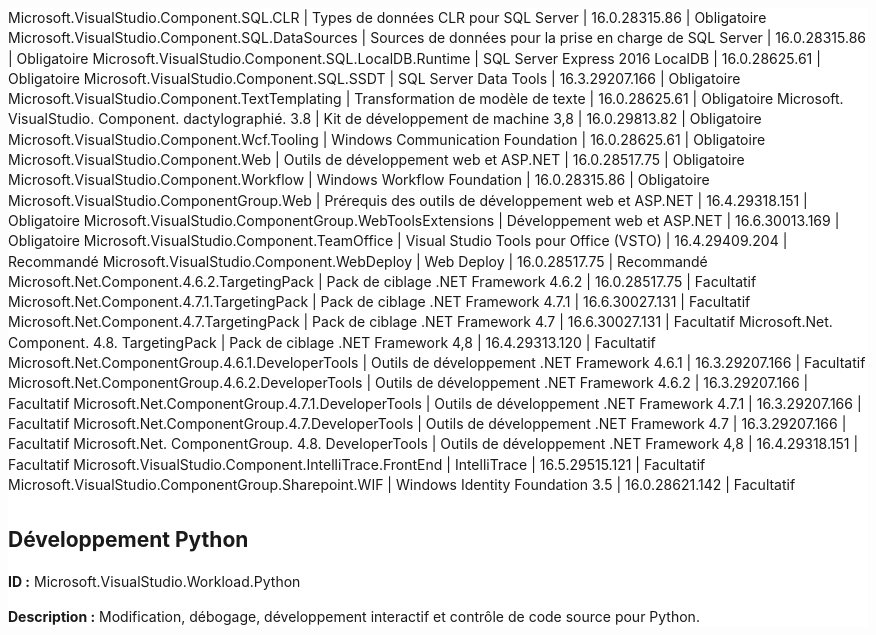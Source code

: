Microsoft.VisualStudio.Component.SQL.CLR | Types de données CLR pour SQL Server | 16.0.28315.86 | Obligatoire
Microsoft.VisualStudio.Component.SQL.DataSources | Sources de données pour la prise en charge de SQL Server | 16.0.28315.86 | Obligatoire
Microsoft.VisualStudio.Component.SQL.LocalDB.Runtime | SQL Server Express 2016 LocalDB | 16.0.28625.61 | Obligatoire
Microsoft.VisualStudio.Component.SQL.SSDT | SQL Server Data Tools | 16.3.29207.166 | Obligatoire
Microsoft.VisualStudio.Component.TextTemplating | Transformation de modèle de texte | 16.0.28625.61 | Obligatoire
Microsoft. VisualStudio. Component. dactylographié. 3.8 | Kit de développement de machine 3,8 | 16.0.29813.82 | Obligatoire
Microsoft.VisualStudio.Component.Wcf.Tooling | Windows Communication Foundation | 16.0.28625.61 | Obligatoire
Microsoft.VisualStudio.Component.Web | Outils de développement web et ASP.NET | 16.0.28517.75 | Obligatoire
Microsoft.VisualStudio.Component.Workflow | Windows Workflow Foundation | 16.0.28315.86 | Obligatoire
Microsoft.VisualStudio.ComponentGroup.Web | Prérequis des outils de développement web et ASP.NET | 16.4.29318.151 | Obligatoire
Microsoft.VisualStudio.ComponentGroup.WebToolsExtensions | Développement web et ASP.NET | 16.6.30013.169 | Obligatoire
Microsoft.VisualStudio.Component.TeamOffice | Visual Studio Tools pour Office (VSTO) | 16.4.29409.204 | Recommandé
Microsoft.VisualStudio.Component.WebDeploy | Web Deploy | 16.0.28517.75 | Recommandé
Microsoft.Net.Component.4.6.2.TargetingPack | Pack de ciblage .NET Framework 4.6.2 | 16.0.28517.75 | Facultatif
Microsoft.Net.Component.4.7.1.TargetingPack | Pack de ciblage .NET Framework 4.7.1 | 16.6.30027.131 | Facultatif
Microsoft.Net.Component.4.7.TargetingPack | Pack de ciblage .NET Framework 4.7 | 16.6.30027.131 | Facultatif
Microsoft.Net. Component. 4.8. TargetingPack | Pack de ciblage .NET Framework 4,8 | 16.4.29313.120 | Facultatif
Microsoft.Net.ComponentGroup.4.6.1.DeveloperTools | Outils de développement .NET Framework 4.6.1 | 16.3.29207.166 | Facultatif
Microsoft.Net.ComponentGroup.4.6.2.DeveloperTools | Outils de développement .NET Framework 4.6.2 | 16.3.29207.166 | Facultatif
Microsoft.Net.ComponentGroup.4.7.1.DeveloperTools | Outils de développement .NET Framework 4.7.1 | 16.3.29207.166 | Facultatif
Microsoft.Net.ComponentGroup.4.7.DeveloperTools | Outils de développement .NET Framework 4.7 | 16.3.29207.166 | Facultatif
Microsoft.Net. ComponentGroup. 4.8. DeveloperTools | Outils de développement .NET Framework 4,8 | 16.4.29318.151 | Facultatif
Microsoft.VisualStudio.Component.IntelliTrace.FrontEnd | IntelliTrace | 16.5.29515.121 | Facultatif
Microsoft.VisualStudio.ComponentGroup.Sharepoint.WIF | Windows Identity Foundation 3.5 | 16.0.28621.142 | Facultatif

## <a name="python-development"></a>Développement Python

**ID :** Microsoft.VisualStudio.Workload.Python

**Description :** Modification, débogage, développement interactif et contrôle de code source pour Python.
